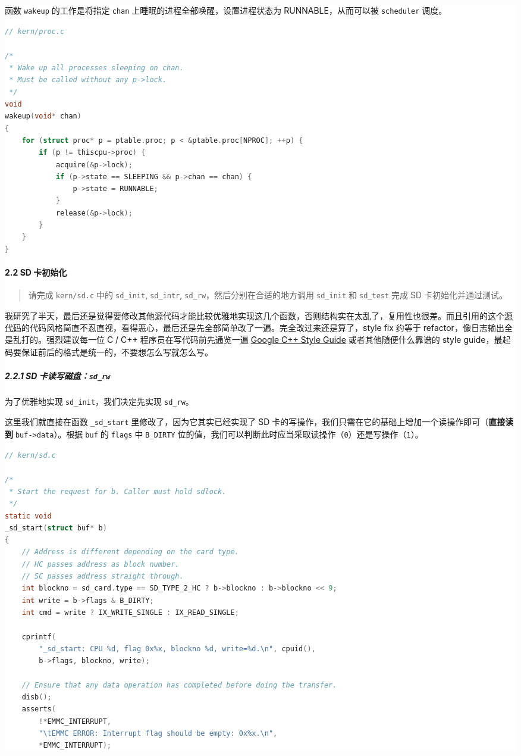 函数 `wakeup` 的工作是将指定 `chan` 上睡眠的进程全部唤醒，设置进程状态为 RUNNABLE，从而可以被 `scheduler` 调度。

```c {.line-numbers}
// kern/proc.c

/*
 * Wake up all processes sleeping on chan.
 * Must be called without any p->lock.
 */
void
wakeup(void* chan)
{
    for (struct proc* p = ptable.proc; p < &ptable.proc[NPROC]; ++p) {
        if (p != thiscpu->proc) {
            acquire(&p->lock);
            if (p->state == SLEEPING && p->chan == chan) {
                p->state = RUNNABLE;
            }
            release(&p->lock);
        }
    }
}
```

#### 2.2 SD 卡初始化

> 请完成 `kern/sd.c` 中的 `sd_init`, `sd_intr`, `sd_rw`，然后分别在合适的地方调用 `sd_init` 和 `sd_test` 完成 SD 卡初始化并通过测试。

我研究了半天，最后还是觉得要修改其他源代码才能比较优雅地实现这几个函数，否则结构实在太乱了，复用性也很差。而且引用的这个[源代码](https://github.com/moizumi99/RPiHaribote/blob/master/sdcard.c)的代码风格简直不忍直视，看得恶心，最后还是先全部简单改了一遍。完全改过来还是算了，style fix 约等于 refactor，像日志输出全是乱打的。强烈建议每一位 C / C++ 程序员在写代码前先通览一遍 [Google C++ Style Guide](https://google.github.io/styleguide/cppguide.html) 或者其他随便什么靠谱的 style guide，最起码要保证前后的格式是统一的，不要想怎么写就怎么写。

##### 2.2.1 SD 卡读写磁盘：`sd_rw`

为了优雅地实现 `sd_init`，我们决定先实现 `sd_rw`。

这里我们就直接在函数 `_sd_start` 里修改了，因为它其实已经实现了 SD 卡的写操作，我们只需在它的基础上增加一个读操作即可（**直接读到** `buf->data`）。根据 `buf` 的 `flags` 中 `B_DIRTY` 位的值，我们可以判断此时应当采取读操作（`0`）还是写操作（`1`）。

```c {.line-numbers}
// kern/sd.c

/*
 * Start the request for b. Caller must hold sdlock.
 */
static void
_sd_start(struct buf* b)
{
    // Address is different depending on the card type.
    // HC passes address as block number.
    // SC passes address straight through.
    int blockno = sd_card.type == SD_TYPE_2_HC ? b->blockno : b->blockno << 9;
    int write = b->flags & B_DIRTY;
    int cmd = write ? IX_WRITE_SINGLE : IX_READ_SINGLE;

    cprintf(
        "_sd_start: CPU %d, flag 0x%x, blockno %d, write=%d.\n", cpuid(),
        b->flags, blockno, write);

    // Ensure that any data operation has completed before doing the transfer.
    disb();
    asserts(
        !*EMMC_INTERRUPT,
        "\tEMMC ERROR: Interrupt flag should be empty: 0x%x.\n",
        *EMMC_INTERRUPT);
```

[^1]: [mit-pdos/xv6-public: xv6 OS - GitHub](https://github.com/mit-pdos/xv6-public)  
[^2]: [mit-pdos/xv6-riscv: Xv6 for RISC-V - GitHub](https://github.com/mit-pdos/xv6-riscv)  
[^3]: [Master boot record - Wikipedia](https://en.wikipedia.org/wiki/Master_boot_record)